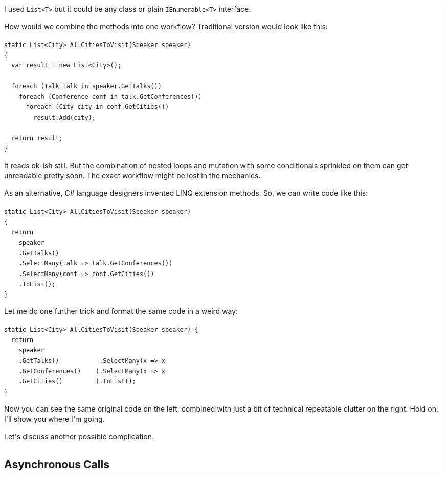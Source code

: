 I used `List<T>` but it could be any class or plain `IEnumerable<T>` interface.

How would we combine the methods into one workflow? Traditional version would look like this:


```
static List<City> AllCitiesToVisit(Speaker speaker) 
{
  var result = new List<City>();

  foreach (Talk talk in speaker.GetTalks())
    foreach (Conference conf in talk.GetConferences())
      foreach (City city in conf.GetCities())
        result.Add(city);
        
  return result;
}
```

It reads ok-ish still. But the combination of nested loops and mutation with some conditionals sprinkled 
on them can get unreadable pretty soon. The exact workflow might be lost in the mechanics.

As an alternative, C# language designers invented LINQ extension methods. So, we can write code like this:

```
static List<City> AllCitiesToVisit(Speaker speaker) 
{
  return 
    speaker
    .GetTalks()
    .SelectMany(talk => talk.GetConferences())
    .SelectMany(conf => conf.GetCities())
    .ToList();
}
```

Let me do one further trick and format the same code in a weird way:

```
static List<City> AllCitiesToVisit(Speaker speaker) {
  return 
    speaker
    .GetTalks()           .SelectMany(x => x
    .GetConferences()    ).SelectMany(x => x
    .GetCities()         ).ToList();
}
```

Now you can see the same original code on the left, combined with just a bit of technical repeatable
clutter on the right. Hold on, I'll show you where I'm going.

Let's discuss another possible complication.

Asynchronous Calls
------------------
